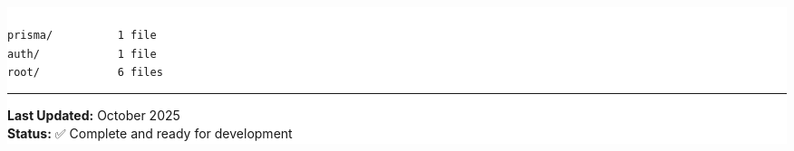 ```

prisma/          1 file
auth/            1 file
root/            6 files
```

---

**Last Updated:** October 2025  
**Status:** ✅ Complete and ready for development

